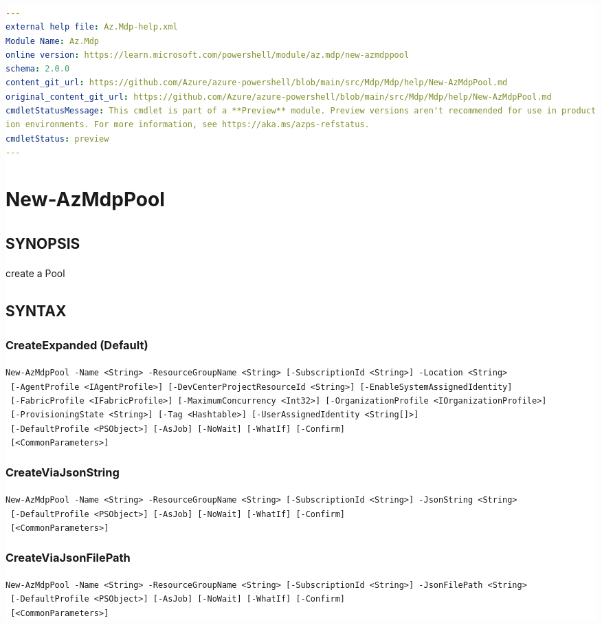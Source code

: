 ```yaml
---
external help file: Az.Mdp-help.xml
Module Name: Az.Mdp
online version: https://learn.microsoft.com/powershell/module/az.mdp/new-azmdppool
schema: 2.0.0
content_git_url: https://github.com/Azure/azure-powershell/blob/main/src/Mdp/Mdp/help/New-AzMdpPool.md
original_content_git_url: https://github.com/Azure/azure-powershell/blob/main/src/Mdp/Mdp/help/New-AzMdpPool.md
cmdletStatusMessage: This cmdlet is part of a **Preview** module. Preview versions aren't recommended for use in production environments. For more information, see https://aka.ms/azps-refstatus.
cmdletStatus: preview
---
```

# New-AzMdpPool

## SYNOPSIS
create a Pool

## SYNTAX

### CreateExpanded (Default)
```
New-AzMdpPool -Name <String> -ResourceGroupName <String> [-SubscriptionId <String>] -Location <String>
 [-AgentProfile <IAgentProfile>] [-DevCenterProjectResourceId <String>] [-EnableSystemAssignedIdentity]
 [-FabricProfile <IFabricProfile>] [-MaximumConcurrency <Int32>] [-OrganizationProfile <IOrganizationProfile>]
 [-ProvisioningState <String>] [-Tag <Hashtable>] [-UserAssignedIdentity <String[]>]
 [-DefaultProfile <PSObject>] [-AsJob] [-NoWait] [-WhatIf] [-Confirm]
 [<CommonParameters>]
```

### CreateViaJsonString
```
New-AzMdpPool -Name <String> -ResourceGroupName <String> [-SubscriptionId <String>] -JsonString <String>
 [-DefaultProfile <PSObject>] [-AsJob] [-NoWait] [-WhatIf] [-Confirm]
 [<CommonParameters>]
```

### CreateViaJsonFilePath
```
New-AzMdpPool -Name <String> -ResourceGroupName <String> [-SubscriptionId <String>] -JsonFilePath <String>
 [-DefaultProfile <PSObject>] [-AsJob] [-NoWait] [-WhatIf] [-Confirm]
 [<CommonParameters>]
```
